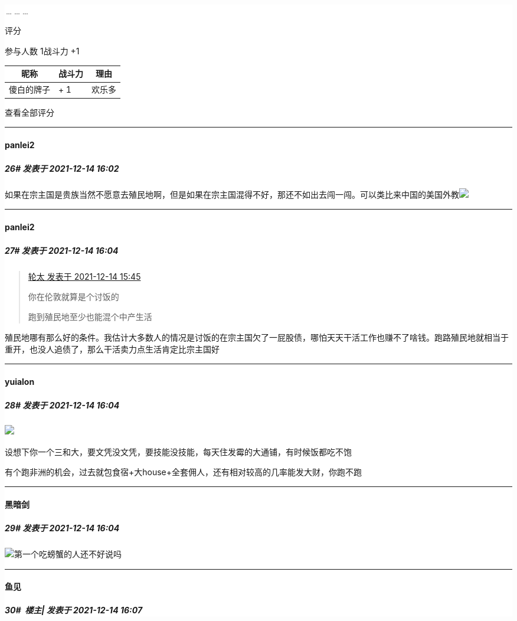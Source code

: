 ﹍﹍﹍

评分

 参与人数 1战斗力 +1

|昵称|战斗力|理由|
|----|---|---|
| 傻白的牌子| + 1|欢乐多|

查看全部评分

*****

####  panlei2  
##### 26#       发表于 2021-12-14 16:02

如果在宗主国是贵族当然不愿意去殖民地啊，但是如果在宗主国混得不好，那还不如出去闯一闯。可以类比来中国的美国外教<img src="https://static.saraba1st.com/image/smiley/face2017/037.png" referrerpolicy="no-referrer">

*****

####  panlei2  
##### 27#       发表于 2021-12-14 16:04

<blockquote><a href="httphttps://bbs.saraba1st.com/2b/forum.php?mod=redirect&amp;goto=findpost&amp;pid=53933112&amp;ptid=2042447" target="_blank">轮太 发表于 2021-12-14 15:45</a>

你在伦敦就算是个讨饭的

跑到殖民地至少也能混个中产生活</blockquote>
殖民地哪有那么好的条件。我估计大多数人的情况是讨饭的在宗主国欠了一屁股债，哪怕天天干活工作也赚不了啥钱。跑路殖民地就相当于重开，也没人追债了，那么干活卖力点生活肯定比宗主国好

*****

####  yuialon  
##### 28#       发表于 2021-12-14 16:04

<img src="https://static.saraba1st.com/image/smiley/face2017/002.png" referrerpolicy="no-referrer">

设想下你一个三和大，要文凭没文凭，要技能没技能，每天住发霉的大通铺，有时候饭都吃不饱

有个跑非洲的机会，过去就包食宿+大house+全套佣人，还有相对较高的几率能发大财，你跑不跑

*****

####  黑暗剑  
##### 29#       发表于 2021-12-14 16:04

<img src="https://static.saraba1st.com/image/smiley/face2017/091.png" referrerpolicy="no-referrer">第一个吃螃蟹的人还不好说吗

*****

####  鱼见  
##### 30#         楼主| 发表于 2021-12-14 16:07
